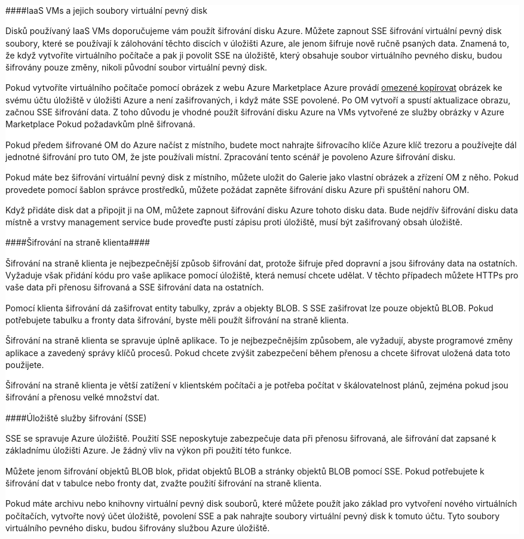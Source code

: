####<a name="iaas-vms-and-their-vhd-files"></a>IaaS VMs a jejich soubory virtuální pevný disk

Disků používaný IaaS VMs doporučujeme vám použít šifrování disku Azure. Můžete zapnout SSE šifrování virtuální pevný disk soubory, které se používají k zálohování těchto discích v úložišti Azure, ale jenom šifruje nově ručně psaných data. Znamená to, že když vytvoříte virtuálního počítače a pak ji povolit SSE na úložiště, který obsahuje soubor virtuálního pevného disku, budou šifrovány pouze změny, nikoli původní soubor virtuální pevný disk.

Pokud vytvoříte virtuálního počítače pomocí obrázek z webu Azure Marketplace Azure provádí [omezené kopírovat](https://en.wikipedia.org/wiki/Object_copying) obrázek ke svému účtu úložiště v úložišti Azure a není zašifrovaných, i když máte SSE povolené. Po OM vytvoří a spustí aktualizace obrazu, začnou SSE šifrování data. Z toho důvodu je vhodné použít šifrování disku Azure na VMs vytvořené ze služby obrázky v Azure Marketplace Pokud požadavkům plně šifrovaná.

Pokud předem šifrované OM do Azure načíst z místního, budete moct nahrajte šifrovacího klíče Azure klíč trezoru a používejte dál jednotné šifrování pro tuto OM, že jste používali místní. Zpracování tento scénář je povoleno Azure šifrování disku.

Pokud máte bez šifrování virtuální pevný disk z místního, můžete uložit do Galerie jako vlastní obrázek a zřízení OM z něho. Pokud provedete pomocí šablon správce prostředků, můžete požádat zapněte šifrování disku Azure při spuštění nahoru OM.

Když přidáte disk dat a připojit ji na OM, můžete zapnout šifrování disku Azure tohoto disku data. Bude nejdřív šifrování disku data místně a vrstvy management service bude proveďte pustí zápisu proti úložiště, musí být zašifrovaný obsah úložiště.

####<a name="client-side-encryption"></a>Šifrování na straně klienta####

Šifrování na straně klienta je nejbezpečnější způsob šifrování dat, protože šifruje před dopravní a jsou šifrovány data na ostatních. Vyžaduje však přidání kódu pro vaše aplikace pomocí úložiště, která nemusí chcete udělat. V těchto případech můžete HTTPs pro vaše data při přenosu šifrovaná a SSE šifrování data na ostatních.

Pomocí klienta šifrování dá zašifrovat entity tabulky, zpráv a objekty BLOB. S SSE zašifrovat lze pouze objektů BLOB. Pokud potřebujete tabulku a fronty data šifrování, byste měli použít šifrování na straně klienta.

Šifrování na straně klienta se spravuje úplně aplikace. To je nejbezpečnějším způsobem, ale vyžadují, abyste programové změny aplikace a zavedený správy klíčů procesů. Pokud chcete zvýšit zabezpečení během přenosu a chcete šifrovat uložená data toto použijete.

Šifrování na straně klienta je větší zatížení v klientském počítači a je potřeba počítat v škálovatelnost plánů, zejména pokud jsou šifrování a přenosu velké množství dat.

####<a name="storage-service-encryption-sse"></a>Úložiště služby šifrování (SSE)

SSE se spravuje Azure úložiště. Použití SSE neposkytuje zabezpečuje data při přenosu šifrovaná, ale šifrování dat zapsané k základnímu úložišti Azure. Je žádný vliv na výkon při použití této funkce.

Můžete jenom šifrování objektů BLOB blok, přidat objektů BLOB a stránky objektů BLOB pomocí SSE. Pokud potřebujete k šifrování dat v tabulce nebo fronty dat, zvažte použití šifrování na straně klienta.

Pokud máte archivu nebo knihovny virtuální pevný disk souborů, které můžete použít jako základ pro vytvoření nového virtuálních počítačích, vytvořte nový účet úložiště, povolení SSE a pak nahrajte soubory virtuální pevný disk k tomuto účtu. Tyto soubory virtuálního pevného disku, budou šifrovány službou Azure úložiště.

